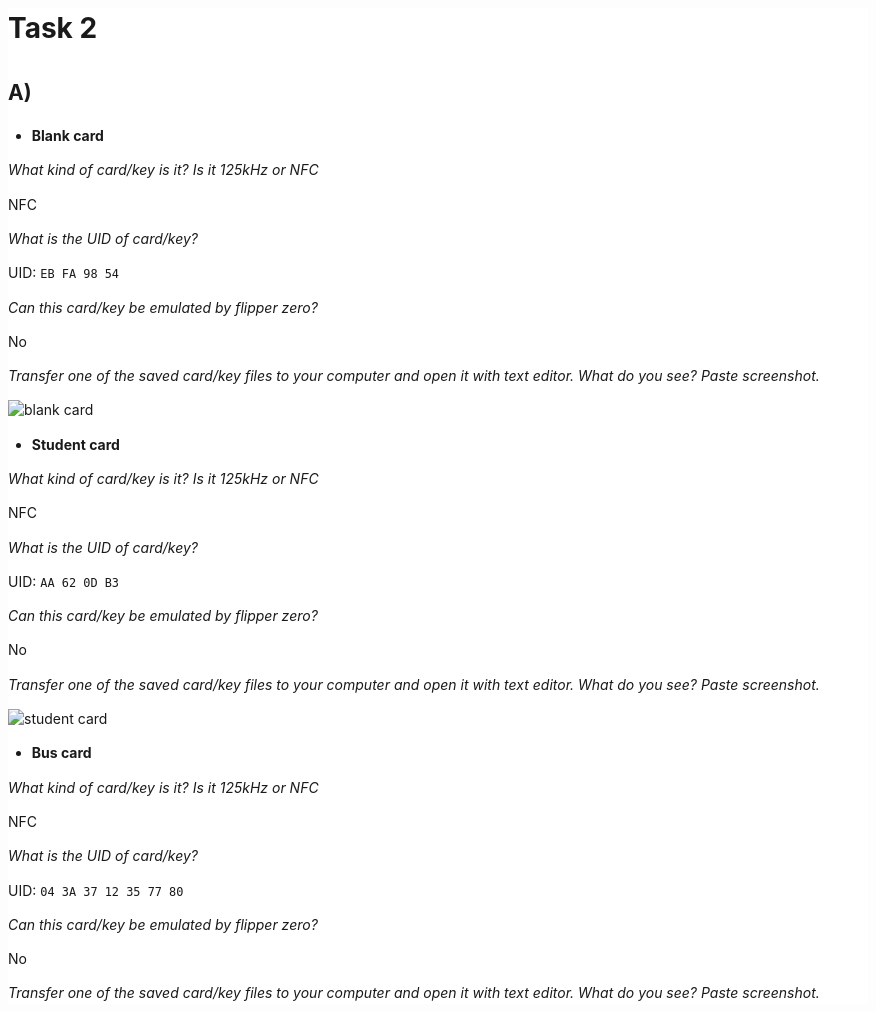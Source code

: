 # Task 2

## A)

- **Blank card**

_What kind of card/key is it? Is it 125kHz or NFC_

NFC

_What is the UID of card/key?_

UID: `EB FA 98 54`

_Can this card/key be emulated by flipper zero?_

No

_Transfer one of the saved card/key files to your computer and open it with text editor. What do you see? Paste screenshot._

![blank card](images/2.2.JPG)

- **Student card**

_What kind of card/key is it? Is it 125kHz or NFC_

NFC

_What is the UID of card/key?_

UID: `AA 62 0D B3`

_Can this card/key be emulated by flipper zero?_

No

_Transfer one of the saved card/key files to your computer and open it with text editor. What do you see? Paste screenshot._

![student card](images/2.3.JPG)

- **Bus card**

_What kind of card/key is it? Is it 125kHz or NFC_

NFC

_What is the UID of card/key?_

UID: `04 3A 37 12 35 77 80`

_Can this card/key be emulated by flipper zero?_

No

_Transfer one of the saved card/key files to your computer and open it with text editor. What do you see? Paste screenshot._

